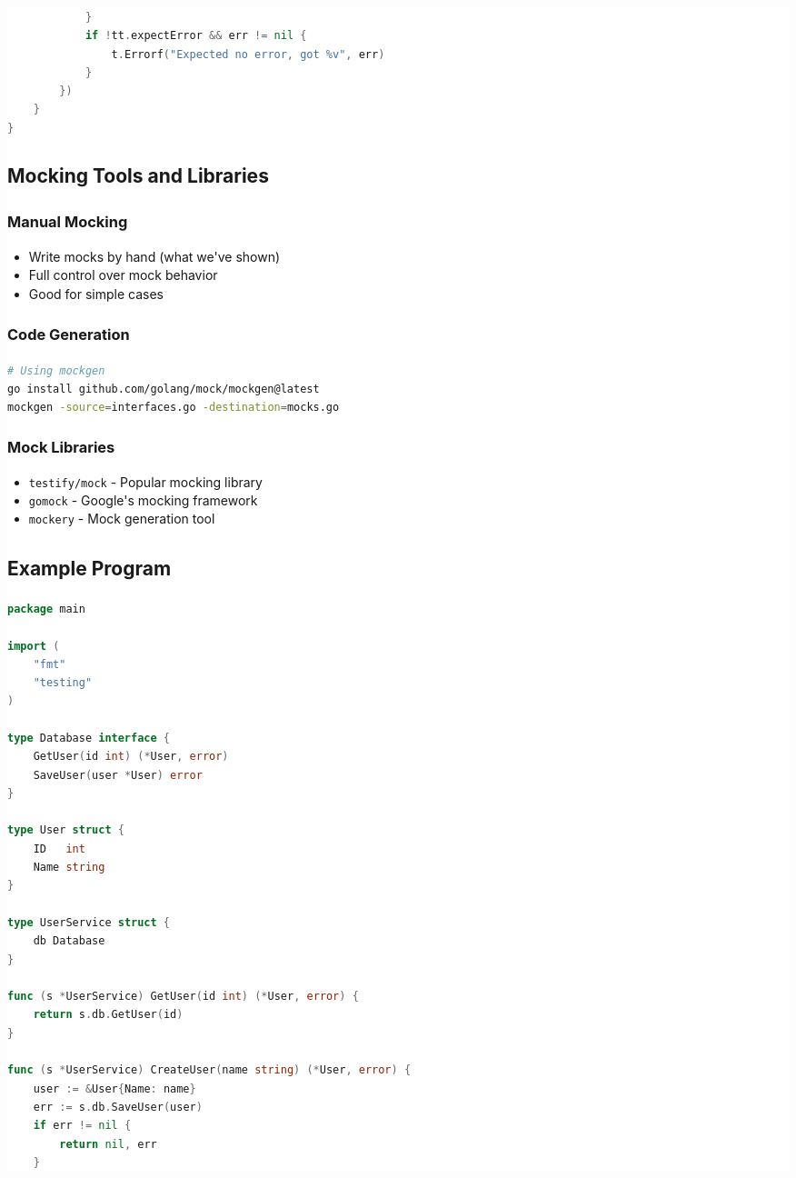 ```go
            }
            if !tt.expectError && err != nil {
                t.Errorf("Expected no error, got %v", err)
            }
        })
    }
}
```

## Mocking Tools and Libraries

### Manual Mocking
- Write mocks by hand (what we've shown)
- Full control over mock behavior
- Good for simple cases

### Code Generation
```bash
# Using mockgen
go install github.com/golang/mock/mockgen@latest
mockgen -source=interfaces.go -destination=mocks.go
```

### Mock Libraries
- `testify/mock` - Popular mocking library
- `gomock` - Google's mocking framework
- `mockery` - Mock generation tool

## Example Program

```go
package main

import (
    "fmt"
    "testing"
)

type Database interface {
    GetUser(id int) (*User, error)
    SaveUser(user *User) error
}

type User struct {
    ID   int
    Name string
}

type UserService struct {
    db Database
}

func (s *UserService) GetUser(id int) (*User, error) {
    return s.db.GetUser(id)
}

func (s *UserService) CreateUser(name string) (*User, error) {
    user := &User{Name: name}
    err := s.db.SaveUser(user)
    if err != nil {
        return nil, err
    }
```